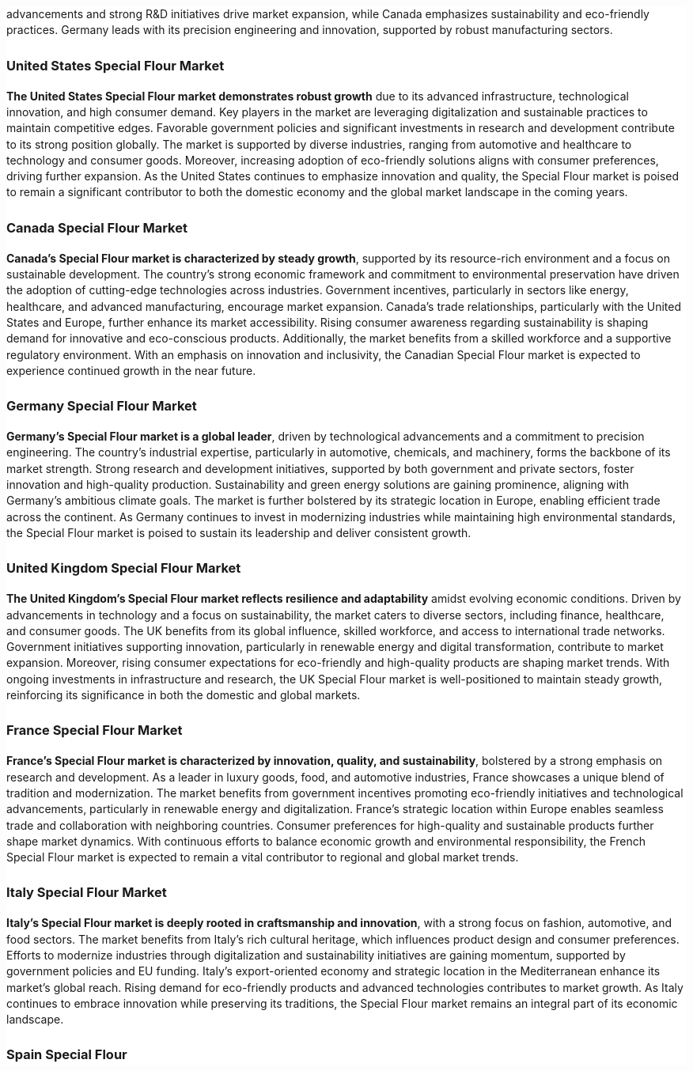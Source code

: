 advancements and strong R&amp;D initiatives drive market expansion, while Canada emphasizes sustainability and eco-friendly practices. Germany leads with its precision engineering and innovation, supported by robust manufacturing sectors.</span></em></p></blockquote><h3><strong>United States Special Flour Market</strong></h3><p><strong>The United States Special Flour market demonstrates robust growth</strong> due to its advanced infrastructure, technological innovation, and high consumer demand. Key players in the market are leveraging digitalization and sustainable practices to maintain competitive edges. Favorable government policies and significant investments in research and development contribute to its strong position globally. The market is supported by diverse industries, ranging from automotive and healthcare to technology and consumer goods. Moreover, increasing adoption of eco-friendly solutions aligns with consumer preferences, driving further expansion. As the United States continues to emphasize innovation and quality, the Special Flour market is poised to remain a significant contributor to both the domestic economy and the global market landscape in the coming years.</p><h3><strong>Canada Special Flour Market</strong></h3><p><strong>Canada&rsquo;s Special Flour market is characterized by steady growth</strong>, supported by its resource-rich environment and a focus on sustainable development. The country&rsquo;s strong economic framework and commitment to environmental preservation have driven the adoption of cutting-edge technologies across industries. Government incentives, particularly in sectors like energy, healthcare, and advanced manufacturing, encourage market expansion. Canada&rsquo;s trade relationships, particularly with the United States and Europe, further enhance its market accessibility. Rising consumer awareness regarding sustainability is shaping demand for innovative and eco-conscious products. Additionally, the market benefits from a skilled workforce and a supportive regulatory environment. With an emphasis on innovation and inclusivity, the Canadian Special Flour market is expected to experience continued growth in the near future.</p><h3><strong>Germany Special Flour Market</strong></h3><p><strong>Germany&rsquo;s Special Flour market is a global leader</strong>, driven by technological advancements and a commitment to precision engineering. The country&rsquo;s industrial expertise, particularly in automotive, chemicals, and machinery, forms the backbone of its market strength. Strong research and development initiatives, supported by both government and private sectors, foster innovation and high-quality production. Sustainability and green energy solutions are gaining prominence, aligning with Germany&rsquo;s ambitious climate goals. The market is further bolstered by its strategic location in Europe, enabling efficient trade across the continent. As Germany continues to invest in modernizing industries while maintaining high environmental standards, the Special Flour market is poised to sustain its leadership and deliver consistent growth.</p><h3><strong>United Kingdom Special Flour Market</strong></h3><p><strong>The United Kingdom&rsquo;s Special Flour market reflects resilience and adaptability</strong> amidst evolving economic conditions. Driven by advancements in technology and a focus on sustainability, the market caters to diverse sectors, including finance, healthcare, and consumer goods. The UK benefits from its global influence, skilled workforce, and access to international trade networks. Government initiatives supporting innovation, particularly in renewable energy and digital transformation, contribute to market expansion. Moreover, rising consumer expectations for eco-friendly and high-quality products are shaping market trends. With ongoing investments in infrastructure and research, the UK Special Flour market is well-positioned to maintain steady growth, reinforcing its significance in both the domestic and global markets.</p><h3><strong>France Special Flour Market</strong></h3><p><strong>France&rsquo;s Special Flour market is characterized by innovation, quality, and sustainability</strong>, bolstered by a strong emphasis on research and development. As a leader in luxury goods, food, and automotive industries, France showcases a unique blend of tradition and modernization. The market benefits from government incentives promoting eco-friendly initiatives and technological advancements, particularly in renewable energy and digitalization. France&rsquo;s strategic location within Europe enables seamless trade and collaboration with neighboring countries. Consumer preferences for high-quality and sustainable products further shape market dynamics. With continuous efforts to balance economic growth and environmental responsibility, the French Special Flour market is expected to remain a vital contributor to regional and global market trends.</p><h3><strong>Italy Special Flour Market</strong></h3><p><strong>Italy&rsquo;s Special Flour market is deeply rooted in craftsmanship and innovation</strong>, with a strong focus on fashion, automotive, and food sectors. The market benefits from Italy&rsquo;s rich cultural heritage, which influences product design and consumer preferences. Efforts to modernize industries through digitalization and sustainability initiatives are gaining momentum, supported by government policies and EU funding. Italy&rsquo;s export-oriented economy and strategic location in the Mediterranean enhance its market&rsquo;s global reach. Rising demand for eco-friendly products and advanced technologies contributes to market growth. As Italy continues to embrace innovation while preserving its traditions, the Special Flour market remains an integral part of its economic landscape.</p><h3><strong>Spain Special Flour